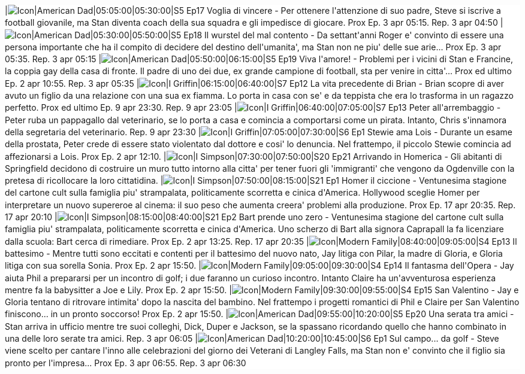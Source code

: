 |![Icon](https://guidatv.sky.it/uuid/f2be2d84-dc1f-41d9-a82a-5b93d4c96cd6/cover?md5ChecksumParam=c82c6af8091b3694896eddcd072d702f)|American Dad|05:05:00|05:30:00|S5 Ep17 Voglia di vincere - Per ottenere l&#039;attenzione di suo padre, Steve si iscrive a football giovanile, ma Stan diventa coach della sua squadra e gli impedisce di giocare. Prox Ep. 3 apr 05:15. Rep. 3 apr 04:50
|![Icon](https://guidatv.sky.it/uuid/d5dba18a-d6b3-4ab4-84ea-9b4934e629c8/cover?md5ChecksumParam=c82c6af8091b3694896eddcd072d702f)|American Dad|05:30:00|05:50:00|S5 Ep18 Il wurstel del mal contento - Da settant&#039;anni Roger e&#039; convinto di essere una persona importante che ha il compito di decidere del destino dell&#039;umanita&#039;, ma Stan non ne piu&#039; delle sue arie... Prox Ep. 3 apr 05:35. Rep. 3 apr 05:15
|![Icon](https://guidatv.sky.it/uuid/2ddf6997-71e7-4151-a1f5-600d3f233192/cover?md5ChecksumParam=c82c6af8091b3694896eddcd072d702f)|American Dad|05:50:00|06:15:00|S5 Ep19 Viva l&#039;amore! - Problemi per i vicini di Stan e Francine, la coppia gay della casa di fronte. Il padre di uno dei due, ex grande campione di football, sta per venire in citta&#039;... Prox ed ultimo Ep. 2 apr 10:55. Rep. 3 apr 05:35
|![Icon](https://guidatv.sky.it/uuid/bcf68606-156f-40a2-bebe-c899490d4f63/cover?md5ChecksumParam=51d99050f0ff2c2e5fddbde0e2c0847f)|I Griffin|06:15:00|06:40:00|S7 Ep12 La vita precedente di Brian - Brian scopre di aver avuto un figlio da una relazione con una sua ex fiamma. Lo porta in casa con se&#039; e da teppista che era lo trasforma in un ragazzo perfetto. Prox ed ultimo Ep. 9 apr 23:30. Rep. 9 apr 23:05
|![Icon](https://guidatv.sky.it/uuid/deed6036-cb21-4c3a-aec3-34f5334f7989/cover?md5ChecksumParam=51d99050f0ff2c2e5fddbde0e2c0847f)|I Griffin|06:40:00|07:05:00|S7 Ep13 Peter all&#039;arrembaggio - Peter ruba un pappagallo dal veterinario, se lo porta a casa e comincia a comportarsi come un pirata. Intanto, Chris s&#039;innamora della segretaria del veterinario. Rep. 9 apr 23:30
|![Icon](https://guidatv.sky.it/uuid/297ff615-27ab-41cd-a356-9010f272d9b9/cover?md5ChecksumParam=f57f03b376e643dba3c68eac79e45c9e)|I Griffin|07:05:00|07:30:00|S6 Ep1 Stewie ama Lois - Durante un esame della prostata, Peter crede di essere stato violentato dal dottore e cosi&#039; lo denuncia. Nel frattempo, il piccolo Stewie comincia ad affezionarsi a Lois. Prox Ep. 2 apr 12:10.
|![Icon](https://guidatv.sky.it/uuid/67fc9f26-71c6-40c0-a678-24736393b909/cover?md5ChecksumParam=df8aa3d2c3dc38233b93762b29e98967)|I Simpson|07:30:00|07:50:00|S20 Ep21 Arrivando in Homerica - Gli abitanti di Springfield decidono di costruire un muro tutto intorno alla citta&#039; per tener fuori gli &#039;immigranti&#039; che vengono da Ogdenville con la pretesa di ricollocare la loro cittatidina.
|![Icon](https://guidatv.sky.it/uuid/3fb63773-f0ac-41c9-8b83-183d9dfa1d3b/cover?md5ChecksumParam=4e74a034f0acc5aafe98a1ba762e1c97)|I Simpson|07:50:00|08:15:00|S21 Ep1 Homer il ciccione - Ventunesima stagione del cartone cult sulla famiglia piu&#039; strampalata, politicamente scorretta e cinica d&#039;America. Hollywood sceglie Homer per interpretare un nuovo supereroe al cinema: il suo peso che aumenta creera&#039; problemi alla produzione. Prox Ep. 17 apr 20:35. Rep. 17 apr 20:10
|![Icon](https://guidatv.sky.it/uuid/a8758936-6287-4bf7-9b60-56c86418dcfa/cover?md5ChecksumParam=4e74a034f0acc5aafe98a1ba762e1c97)|I Simpson|08:15:00|08:40:00|S21 Ep2 Bart prende uno zero - Ventunesima stagione del cartone cult sulla famiglia piu&#039; strampalata, politicamente scorretta e cinica d&#039;America. Uno scherzo di Bart alla signora Caprapall la fa licenziare dalla scuola: Bart cerca di rimediare. Prox Ep. 2 apr 13:25. Rep. 17 apr 20:35
|![Icon](https://guidatv.sky.it/uuid/31a763ec-44b7-4210-a350-60659a2f748c/cover?md5ChecksumParam=579ef625742feded561dc1d0addb92f2)|Modern Family|08:40:00|09:05:00|S4 Ep13 Il battesimo - Mentre tutti sono eccitati e contenti per il battesimo del nuovo nato, Jay litiga con Pilar, la madre di Gloria, e Gloria litiga con sua sorella Sonia. Prox Ep. 2 apr 15:50.
|![Icon](https://guidatv.sky.it/uuid/87b82de5-062c-4726-b3f3-4f8a64685aad/cover?md5ChecksumParam=579ef625742feded561dc1d0addb92f2)|Modern Family|09:05:00|09:30:00|S4 Ep14 Il fantasma dell&#039;Opera - Jay aiuta Phil a prepararsi per un incontro di golf; i due faranno un curioso incontro. Intanto Claire ha un&#039;avventurosa esperienza mentre fa la babysitter a Joe e Lily. Prox Ep. 2 apr 15:50.
|![Icon](https://guidatv.sky.it/uuid/38feaeed-92b6-475b-87e5-22066b0e107e/cover?md5ChecksumParam=579ef625742feded561dc1d0addb92f2)|Modern Family|09:30:00|09:55:00|S4 Ep15 San Valentino - Jay e Gloria tentano di ritrovare intimita&#039; dopo la nascita del bambino. Nel frattempo i progetti romantici di Phil e Claire per San Valentino finiscono... in un pronto soccorso! Prox Ep. 2 apr 15:50.
|![Icon](https://guidatv.sky.it/uuid/946559ea-25bb-406b-a9e1-036366f253ec/cover?md5ChecksumParam=c82c6af8091b3694896eddcd072d702f)|American Dad|09:55:00|10:20:00|S5 Ep20 Una serata tra amici - Stan arriva in ufficio mentre tre suoi colleghi, Dick, Duper e Jackson, se la spassano ricordando quello che hanno combinato in una delle loro serate tra amici. Rep. 3 apr 06:05
|![Icon](https://guidatv.sky.it/uuid/79208eba-3380-4c83-a247-41e01e6f6355/cover?md5ChecksumParam=fbca03b4f171ef39c1fc55f04932df15)|American Dad|10:20:00|10:45:00|S6 Ep1 Sul campo... da golf - Steve viene scelto per cantare l&#039;inno alle celebrazioni del giorno dei Veterani di Langley Falls, ma Stan non e&#039; convinto che il figlio sia pronto per l&#039;impresa... Prox Ep. 3 apr 06:55. Rep. 3 apr 06:30